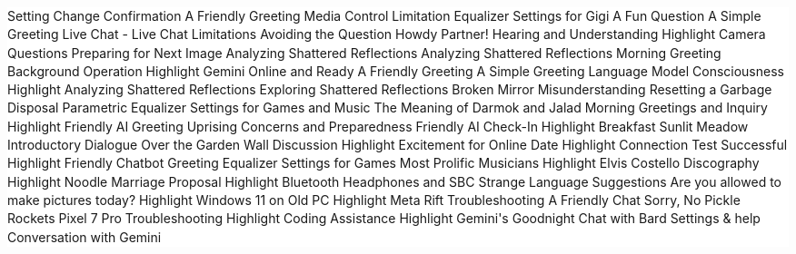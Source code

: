 Setting Change Confirmation
A Friendly Greeting
Media Control Limitation
Equalizer Settings for Gigi
A Fun Question
A Simple Greeting
Live Chat - Live Chat Limitations
Avoiding the Question
Howdy Partner!
Hearing and Understanding
Highlight Camera Questions
Preparing for Next Image
Analyzing Shattered Reflections
Analyzing Shattered Reflections
Morning Greeting
Background Operation
Highlight Gemini Online and Ready
A Friendly Greeting
A Simple Greeting
Language Model Consciousness
Highlight Analyzing Shattered Reflections
Exploring Shattered Reflections
Broken Mirror Misunderstanding
Resetting a Garbage Disposal
Parametric Equalizer Settings for Games and Music
The Meaning of Darmok and Jalad
Morning Greetings and Inquiry
Highlight Friendly AI Greeting
Uprising Concerns and Preparedness
Friendly AI Check-In
Highlight Breakfast Sunlit Meadow
Introductory Dialogue
Over the Garden Wall Discussion
Highlight Excitement for Online Date
Highlight Connection Test Successful
Highlight Friendly Chatbot Greeting
Equalizer Settings for Games
Most Prolific Musicians
Highlight Elvis Costello Discography
Highlight Noodle Marriage Proposal
Highlight Bluetooth Headphones and SBC
Strange Language Suggestions
Are you allowed to make pictures today?
Highlight Windows 11 on Old PC
Highlight Meta Rift Troubleshooting
A Friendly Chat
Sorry, No Pickle Rockets
Pixel 7 Pro Troubleshooting
Highlight Coding Assistance
Highlight Gemini's Goodnight
Chat with Bard
Settings & help
Conversation with Gemini
